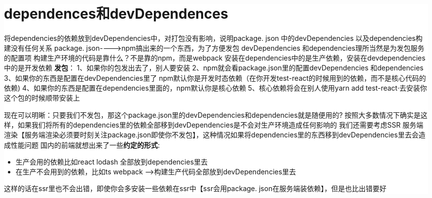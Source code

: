 
# dependences和devDependences
将dependencies的依赖放到devDependencies中，对打包没有影响，说明package. json 中的devDependencies 以及dependencies构建没有任何关系
package. json---->npm搞出来的一个东西，为了方便发包 devDependencies 和dependencies理所当然是为发包服务的配置项
构建生产环境的代码是靠什么？不是靠的npm，而是webpack
安装在dependencies中的是生产依赖，安装在devdependencies中的是开发依赖
**发包**：
1、如果你的包发出去了，别人要安装
2、npm就会看package.json里的配置devDependencies 和dependencies
3、如果你的东西是配置在devDependencies里了 npm默认你是开发时态依赖（在你开发test-react的时候用到的依赖，而不是核心代码的依赖)
4、如果你的东西是配置在dependencies里面的，npm默认你是核心依赖
5、核心依赖将会在别人使用yarn add test-react·去安装你这个包的时候顺带安装上

现在可以明晰：只要我们不发包，那这个package.json里的devDependencies和dependencies就是随便用的?
按照大多数情况下确实是这样，如果我们将所有的dependencies里的依赖全部移到devDependencies是不会对生产环境造成任何影响的
我们还需要考虑SSR 服务端渲染【服务端渲染必须要时刻关注package.json即使你不发包】，这种情况如果将dependencies里的东西移到devDependencies里去会造成性能问题
国内的前端就想出来了一些**约定的形式**:

- 生产会用的依赖比如react lodash 全部放到dependencies里去
- 在生产不会用到的依赖，比如ts webpack -->构建生产代码全部放到devDependencies里去

这样的话在ssr里也不会出错，即使你会多安装一些依赖在ssr中【ssr会用package. json在服务端装依赖】，但是也比出错要好



